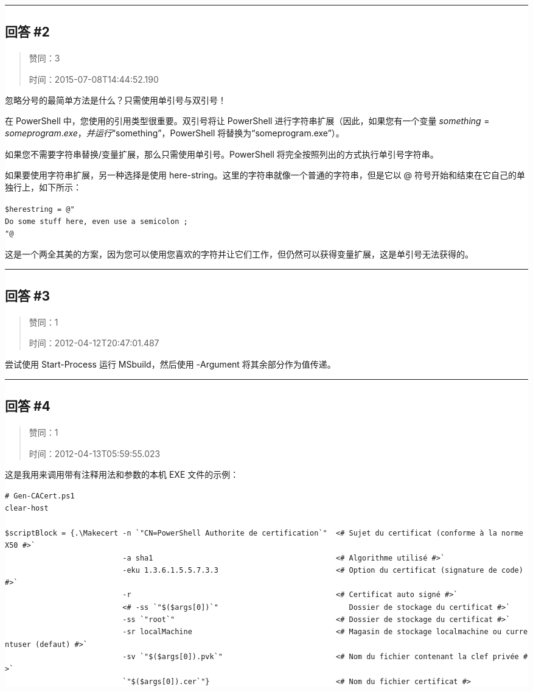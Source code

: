 * * *

## 回答 #2

> 赞同：3
> 
> 时间：2015-07-08T14:44:52.190

忽略分号的最简单方法是什么？只需使用单引号与双引号！

在 PowerShell 中，您使用的引用类型很重要。双引号将让 PowerShell 进行字符串扩展（因此，如果您有一个变量 $something = someprogram.exe，并运行“$something”，PowerShell 将替换为“someprogram.exe”）。

如果您不需要字符串替换/变量扩展，那么只需使用单引号。PowerShell 将完全按照列出的方式执行单引号字符串。

如果要使用字符串扩展，另一种选择是使用 here-string。这里的字符串就像一个普通的字符串，但是它以 @ 符号开始和结束在它自己的单独行上，如下所示：

```
$herestring = @"
Do some stuff here, even use a semicolon ;
"@ 
```

这是一个两全其美的方案，因为您可以使用您喜欢的字符并让它们工作，但仍然可以获得变量扩展，这是单引号无法获得的。

* * *

## 回答 #3

> 赞同：1
> 
> 时间：2012-04-12T20:47:01.487

尝试使用 Start-Process 运行 MSbuild，然后使用 -Argument 将其余部分作为值传递。

* * *

## 回答 #4

> 赞同：1
> 
> 时间：2012-04-13T05:59:55.023

这是我用来调用带有注释用法和参数的本机 EXE 文件的示例：

```
# Gen-CACert.ps1
clear-host

$scriptBlock = {.\Makecert -n `"CN=PowerShell Authorite de certification`"  <# Sujet du certificat (conforme à la norme X50 #>`
                           -a sha1                                          <# Algorithme utilisé #>`
                           -eku 1.3.6.1.5.5.7.3.3                           <# Option du certificat (signature de code) #>`
                           -r                                               <# Certificat auto signé #>`
                           <# -ss `"$($args[0])`"                              Dossier de stockage du certificat #>`
                           -ss `"root`"                                     <# Dossier de stockage du certificat #>`
                           -sr localMachine                                 <# Magasin de stockage localmachine ou currentuser (defaut) #>`
                           -sv `"$($args[0]).pvk`"                          <# Nom du fichier contenant la clef privée #>`
                           `"$($args[0]).cer`"}                             <# Nom du fichier certificat #>

```